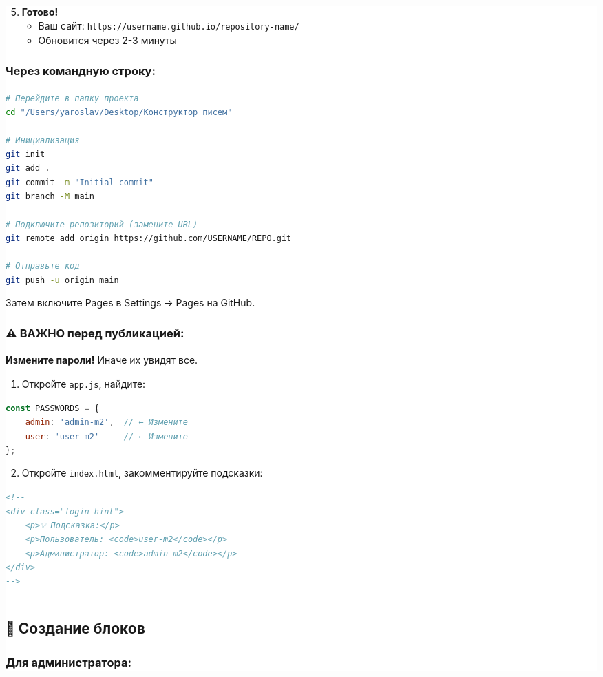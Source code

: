 5. **Готово!**
   - Ваш сайт: `https://username.github.io/repository-name/`
   - Обновится через 2-3 минуты

### Через командную строку:

```bash
# Перейдите в папку проекта
cd "/Users/yaroslav/Desktop/Конструктор писем"

# Инициализация
git init
git add .
git commit -m "Initial commit"
git branch -M main

# Подключите репозиторий (замените URL)
git remote add origin https://github.com/USERNAME/REPO.git

# Отправьте код
git push -u origin main
```

Затем включите Pages в Settings → Pages на GitHub.

### ⚠️ ВАЖНО перед публикацией:

**Измените пароли!** Иначе их увидят все.

1. Откройте `app.js`, найдите:
```javascript
const PASSWORDS = {
    admin: 'admin-m2',  // ← Измените
    user: 'user-m2'     // ← Измените
};
```

2. Откройте `index.html`, закомментируйте подсказки:
```html
<!-- 
<div class="login-hint">
    <p>💡 Подсказка:</p>
    <p>Пользователь: <code>user-m2</code></p>
    <p>Администратор: <code>admin-m2</code></p>
</div>
-->
```

---

## 🎨 Создание блоков

### Для администратора:
